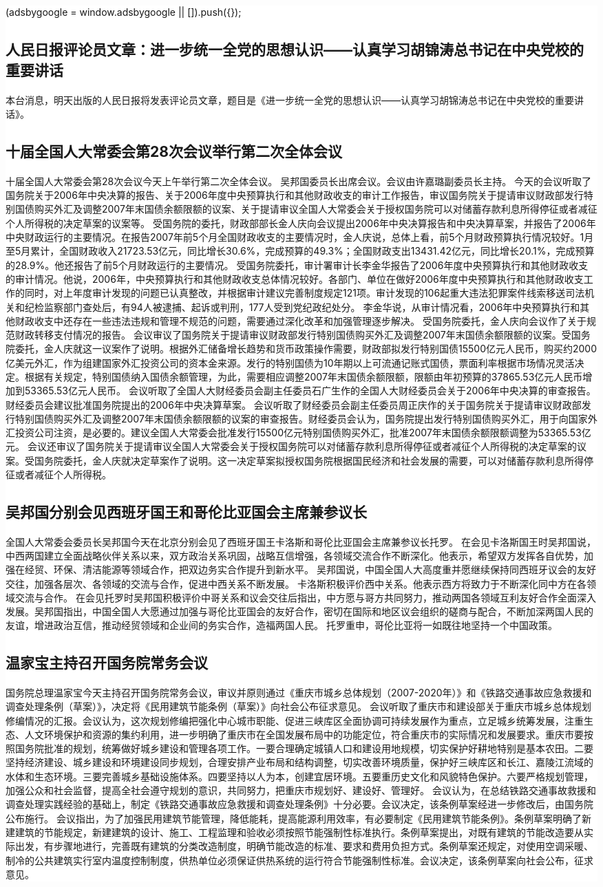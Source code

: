 


 (adsbygoogle = window.adsbygoogle || []).push({});

 
## 人民日报评论员文章：进一步统一全党的思想认识——认真学习胡锦涛总书记在中央党校的重要讲话


本台消息，明天出版的人民日报将发表评论员文章，题目是《进一步统一全党的思想认识——认真学习胡锦涛总书记在中央党校的重要讲话》。


## 十届全国人大常委会第28次会议举行第二次全体会议


十届全国人大常委会第28次会议今天上午举行第二次全体会议。
吴邦国委员长出席会议。会议由许嘉璐副委员长主持。
今天的会议听取了国务院关于2006年中央决算的报告、关于2006年度中央预算执行和其他财政收支的审计工作报告，审议国务院关于提请审议财政部发行特别国债购买外汇及调整2007年末国债余额限额的议案、关于提请审议全国人大常委会关于授权国务院可以对储蓄存款利息所得停征或者减征个人所得税的决定草案的议案等。
受国务院的委托，财政部部长金人庆向会议提出2006年中央决算报告和中央决算草案，并报告了2006年中央财政运行的主要情况。在报告2007年前5个月全国财政收支的主要情况时，金人庆说，总体上看，前5个月财政预算执行情况较好。1月至5月累计，全国财政收入21723.53亿元，同比增长30.6%，完成预算的49.3%；全国财政支出13431.42亿元，同比增长20.1%，完成预算的28.9%。他还报告了前5个月财政运行的主要情况。
受国务院委托，审计署审计长李金华报告了2006年度中央预算执行和其他财政收支的审计情况。他说，2006年，中央预算执行和其他财政收支总体情况较好。各部门、单位在做好2006年度中央预算执行和其他财政收支工作的同时，对上年度审计发现的问题已认真整改，并根据审计建议完善制度规定121项。审计发现的106起重大违法犯罪案件线索移送司法机关和纪检监察部门查处后，有94人被逮捕、起诉或判刑，177人受到党纪政纪处分。
李金华说，从审计情况看，2006年中央预算执行和其他财政收支中还存在一些违法违规和管理不规范的问题，需要通过深化改革和加强管理逐步解决。
受国务院委托，金人庆向会议作了关于规范财政转移支付情况的报告。
会议审议了国务院关于提请审议财政部发行特别国债购买外汇及调整2007年末国债余额限额的议案。受国务院委托，金人庆就这一议案作了说明。根据外汇储备增长趋势和货币政策操作需要，财政部拟发行特别国债15500亿元人民币，购买约2000亿美元外汇，作为组建国家外汇投资公司的资本金来源。发行的特别国债为10年期以上可流通记账式国债，票面利率根据市场情况灵活决定。根据有关规定，特别国债纳入国债余额管理，为此，需要相应调整2007年末国债余额限额，限额由年初预算的37865.53亿元人民币增加到53365.53亿元人民币。
会议听取了全国人大财经委员会副主任委员石广生作的全国人大财经委员会关于2006年中央决算的审查报告。财经委员会建议批准国务院提出的2006年中央决算草案。
会议听取了财经委员会副主任委员周正庆作的关于国务院关于提请审议财政部发行特别国债购买外汇及调整2007年末国债余额限额的议案的审查报告。财经委员会认为，国务院提出发行特别国债购买外汇，用于向国家外汇投资公司注资，是必要的。建议全国人大常委会批准发行15500亿元特别国债购买外汇，批准2007年末国债余额限额调整为53365.53亿元。
会议还审议了国务院关于提请审议全国人大常委会关于授权国务院可以对储蓄存款利息所得停征或者减征个人所得税的决定草案的议案。受国务院委托，金人庆就决定草案作了说明。这一决定草案拟授权国务院根据国民经济和社会发展的需要，可以对储蓄存款利息所得停征或者减征个人所得税。


## 吴邦国分别会见西班牙国王和哥伦比亚国会主席兼参议长


全国人大常委会委员长吴邦国今天在北京分别会见了西班牙国王卡洛斯和哥伦比亚国会主席兼参议长托罗。
在会见卡洛斯国王时吴邦国说，中西两国建立全面战略伙伴关系以来，双方政治关系巩固，战略互信增强，各领域交流合作不断深化。他表示，希望双方发挥各自优势，加强在经贸、环保、清洁能源等领域合作，把双边务实合作提升到新水平。
吴邦国说，中国全国人大高度重并愿继续保持同西班牙议会的友好交往，加强各层次、各领域的交流与合作，促进中西关系不断发展。
卡洛斯积极评价西中关系。他表示西方将致力于不断深化同中方在各领域交流与合作。
在会见托罗时吴邦国积极评价中哥关系和议会交往后指出，中方愿与哥方共同努力，推动两国各领域互利友好合作全面深入发展。吴邦国指出，中国全国人大愿通过加强与哥伦比亚国会的友好合作，密切在国际和地区议会组织的磋商与配合，不断加深两国人民的友谊，增进政治互信，推动经贸领域和企业间的务实合作，造福两国人民。
托罗重申，哥伦比亚将一如既往地坚持一个中国政策。


## 温家宝主持召开国务院常务会议


国务院总理温家宝今天主持召开国务院常务会议，审议并原则通过《重庆市城乡总体规划（2007-2020年）》和《铁路交通事故应急救援和调查处理条例（草案）》，决定将《民用建筑节能条例（草案）》向社会公布征求意见。
会议听取了重庆市和建设部关于重庆市城乡总体规划修编情况的汇报。会议认为，这次规划修编把强化中心城市职能、促进三峡库区全面协调可持续发展作为重点，立足城乡统筹发展，注重生态、人文环境保护和资源的集约利用，进一步明确了重庆市在全国发展布局中的功能定位，符合重庆市的实际情况和发展要求。重庆市要按照国务院批准的规划，统筹做好城乡建设和管理各项工作。一要合理确定城镇人口和建设用地规模，切实保护好耕地特别是基本农田。二要坚持经济建设、城乡建设和环境建设同步规划，合理安排产业布局和结构调整，切实改善环境质量，保护好三峡库区和长江、嘉陵江流域的水体和生态环境。三要完善城乡基础设施体系。四要坚持以人为本，创建宜居环境。五要重历史文化和风貌特色保护。六要严格规划管理，加强公众和社会监督，提高全社会遵守规划的意识，共同努力，把重庆市规划好、建设好、管理好。
会议认为，在总结铁路交通事故救援和调查处理实践经验的基础上，制定《铁路交通事故应急救援和调查处理条例》十分必要。会议决定，该条例草案经进一步修改后，由国务院公布施行。
会议指出，为了加强民用建筑节能管理，降低能耗，提高能源利用效率，有必要制定《民用建筑节能条例》。条例草案明确了新建建筑的节能规定，新建建筑的设计、施工、工程监理和验收必须按照节能强制性标准执行。条例草案提出，对既有建筑的节能改造要从实际出发，有步骤地进行，完善既有建筑的分类改造制度，明确节能改造的标准、要求和费用负担方式。条例草案还规定，对使用空调采暖、制冷的公共建筑实行室内温度控制制度，供热单位必须保证供热系统的运行符合节能强制性标准。会议决定，该条例草案向社会公布，征求意见。
